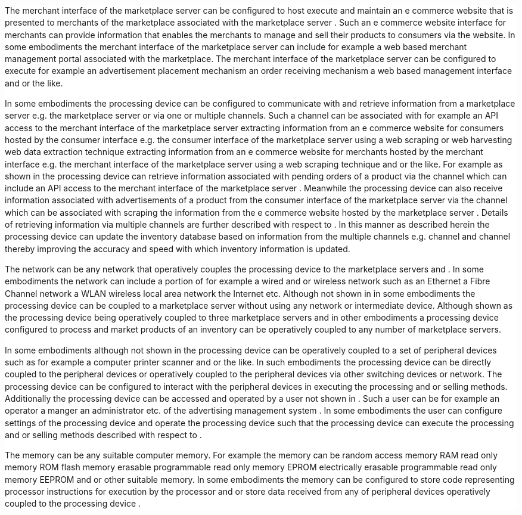 The merchant interface of the marketplace server can be configured to host execute and maintain an e commerce website that is presented to merchants of the marketplace associated with the marketplace server . Such an e commerce website interface for merchants can provide information that enables the merchants to manage and sell their products to consumers via the website. In some embodiments the merchant interface of the marketplace server can include for example a web based merchant management portal associated with the marketplace. The merchant interface of the marketplace server can be configured to execute for example an advertisement placement mechanism an order receiving mechanism a web based management interface and or the like.

In some embodiments the processing device can be configured to communicate with and retrieve information from a marketplace server e.g. the marketplace server or via one or multiple channels. Such a channel can be associated with for example an API access to the merchant interface of the marketplace server extracting information from an e commerce website for consumers hosted by the consumer interface e.g. the consumer interface of the marketplace server using a web scraping or web harvesting web data extraction technique extracting information from an e commerce website for merchants hosted by the merchant interface e.g. the merchant interface of the marketplace server using a web scraping technique and or the like. For example as shown in the processing device can retrieve information associated with pending orders of a product via the channel which can include an API access to the merchant interface of the marketplace server . Meanwhile the processing device can also receive information associated with advertisements of a product from the consumer interface of the marketplace server via the channel which can be associated with scraping the information from the e commerce website hosted by the marketplace server . Details of retrieving information via multiple channels are further described with respect to . In this manner as described herein the processing device can update the inventory database based on information from the multiple channels e.g. channel and channel thereby improving the accuracy and speed with which inventory information is updated.

The network can be any network that operatively couples the processing device to the marketplace servers and . In some embodiments the network can include a portion of for example a wired and or wireless network such as an Ethernet a Fibre Channel network a WLAN wireless local area network the Internet etc. Although not shown in in some embodiments the processing device can be coupled to a marketplace server without using any network or intermediate device. Although shown as the processing device being operatively coupled to three marketplace servers and in other embodiments a processing device configured to process and market products of an inventory can be operatively coupled to any number of marketplace servers.

In some embodiments although not shown in the processing device can be operatively coupled to a set of peripheral devices such as for example a computer printer scanner and or the like. In such embodiments the processing device can be directly coupled to the peripheral devices or operatively coupled to the peripheral devices via other switching devices or network. The processing device can be configured to interact with the peripheral devices in executing the processing and or selling methods. Additionally the processing device can be accessed and operated by a user not shown in . Such a user can be for example an operator a manger an administrator etc. of the advertising management system . In some embodiments the user can configure settings of the processing device and operate the processing device such that the processing device can execute the processing and or selling methods described with respect to .

The memory can be any suitable computer memory. For example the memory can be random access memory RAM read only memory ROM flash memory erasable programmable read only memory EPROM electrically erasable programmable read only memory EEPROM and or other suitable memory. In some embodiments the memory can be configured to store code representing processor instructions for execution by the processor and or store data received from any of peripheral devices operatively coupled to the processing device .
